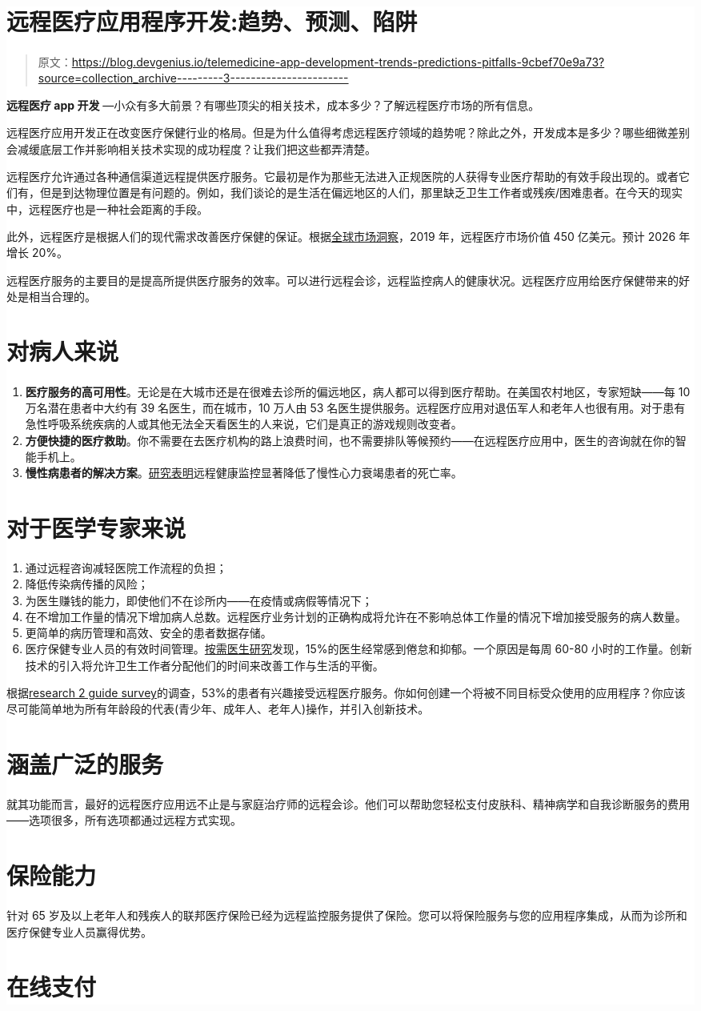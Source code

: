 # 远程医疗应用程序开发:趋势、预测、陷阱

> 原文：<https://blog.devgenius.io/telemedicine-app-development-trends-predictions-pitfalls-9cbef70e9a73?source=collection_archive---------3----------------------->

**远程医疗 app 开发** —小众有多大前景？有哪些顶尖的相关技术，成本多少？了解远程医疗市场的所有信息。

远程医疗应用开发正在改变医疗保健行业的格局。但是为什么值得考虑远程医疗领域的趋势呢？除此之外，开发成本是多少？哪些细微差别会减缓底层工作并影响相关技术实现的成功程度？让我们把这些都弄清楚。

远程医疗允许通过各种通信渠道远程提供医疗服务。它最初是作为那些无法进入正规医院的人获得专业医疗帮助的有效手段出现的。或者它们有，但是到达物理位置是有问题的。例如，我们谈论的是生活在偏远地区的人们，那里缺乏卫生工作者或残疾/困难患者。在今天的现实中，远程医疗也是一种社会距离的手段。

此外，远程医疗是根据人们的现代需求改善医疗保健的保证。根据[全球市场洞察](https://www.statista.com/statistics/671374/global-telemedicine-market-size/)，2019 年，远程医疗市场价值 450 亿美元。预计 2026 年增长 20%。

远程医疗服务的主要目的是提高所提供医疗服务的效率。可以进行远程会诊，远程监控病人的健康状况。远程医疗应用给医疗保健带来的好处是相当合理的。

# 对病人来说

1.  **医疗服务的高可用性**。无论是在大城市还是在很难去诊所的偏远地区，病人都可以得到医疗帮助。在美国农村地区，专家短缺——每 10 万名潜在患者中大约有 39 名医生，而在城市，10 万人由 53 名医生提供服务。远程医疗应用对退伍军人和老年人也很有用。对于患有急性呼吸系统疾病的人或其他无法全天看医生的人来说，它们是真正的游戏规则改变者。
2.  **方便快捷的医疗救助**。你不需要在去医疗机构的路上浪费时间，也不需要排队等候预约——在远程医疗应用中，医生的咨询就在你的智能手机上。
3.  **慢性病患者的解决方案**。[研究表明](https://pubmed.ncbi.nlm.nih.gov/25768664/)远程健康监控显著降低了慢性心力衰竭患者的死亡率。

# 对于医学专家来说

1.  通过远程咨询减轻医院工作流程的负担；
2.  降低传染病传播的风险；
3.  为医生赚钱的能力，即使他们不在诊所内——在疫情或病假等情况下；
4.  在不增加工作量的情况下增加病人总数。远程医疗业务计划的正确构成将允许在不影响总体工作量的情况下增加接受服务的病人数量。
5.  更简单的病历管理和高效、安全的患者数据存储。
6.  医疗保健专业人员的有效时间管理。[按需医生研究](http://image.ex.doctorondemand.com/lib/fe8e13727c66007e73/m/2/28b1d5d4-a3b1-4df5-95ce-7fb8e91130d0.pdf)发现，15%的医生经常感到倦怠和抑郁。一个原因是每周 60-80 小时的工作量。创新技术的引入将允许卫生工作者分配他们的时间来改善工作与生活的平衡。

根据[research 2 guide survey](https://research2guidance.com/product/mhealth-economics-2017-current-status-and-future-trends-in-mobile-health/)的调查，53%的患者有兴趣接受远程医疗服务。你如何创建一个将被不同目标受众使用的应用程序？你应该尽可能简单地为所有年龄段的代表(青少年、成年人、老年人)操作，并引入创新技术。

# 涵盖广泛的服务

就其功能而言，最好的远程医疗应用远不止是与家庭治疗师的远程会诊。他们可以帮助您轻松支付皮肤科、精神病学和自我诊断服务的费用——选项很多，所有选项都通过远程方式实现。

# 保险能力

针对 65 岁及以上老年人和残疾人的联邦医疗保险已经为远程监控服务提供了保险。您可以将保险服务与您的应用程序集成，从而为诊所和医疗保健专业人员赢得优势。

# 在线支付
